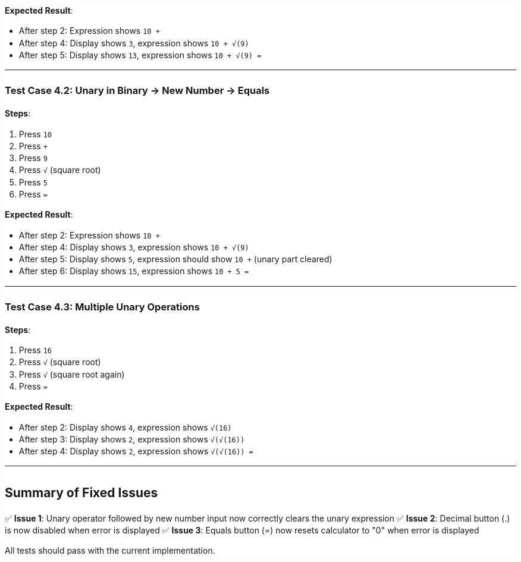 **Expected Result**:
- After step 2: Expression shows `10 +`
- After step 4: Display shows `3`, expression shows `10 + √(9)`
- After step 5: Display shows `13`, expression shows `10 + √(9) =`

---

### Test Case 4.2: Unary in Binary → New Number → Equals
**Steps**:
1. Press `10`
2. Press `+`
3. Press `9`
4. Press `√` (square root)
5. Press `5`
6. Press `=`

**Expected Result**:
- After step 2: Expression shows `10 +`
- After step 4: Display shows `3`, expression shows `10 + √(9)`
- After step 5: Display shows `5`, expression should show `10 +` (unary part cleared)
- After step 6: Display shows `15`, expression shows `10 + 5 =`

---

### Test Case 4.3: Multiple Unary Operations
**Steps**:
1. Press `16`
2. Press `√` (square root)
3. Press `√` (square root again)
4. Press `=`

**Expected Result**:
- After step 2: Display shows `4`, expression shows `√(16)`
- After step 3: Display shows `2`, expression shows `√(√(16))`
- After step 4: Display shows `2`, expression shows `√(√(16)) =`

---

## Summary of Fixed Issues

✅ **Issue 1**: Unary operator followed by new number input now correctly clears the unary expression
✅ **Issue 2**: Decimal button (.) is now disabled when error is displayed
✅ **Issue 3**: Equals button (=) now resets calculator to "0" when error is displayed

All tests should pass with the current implementation.
